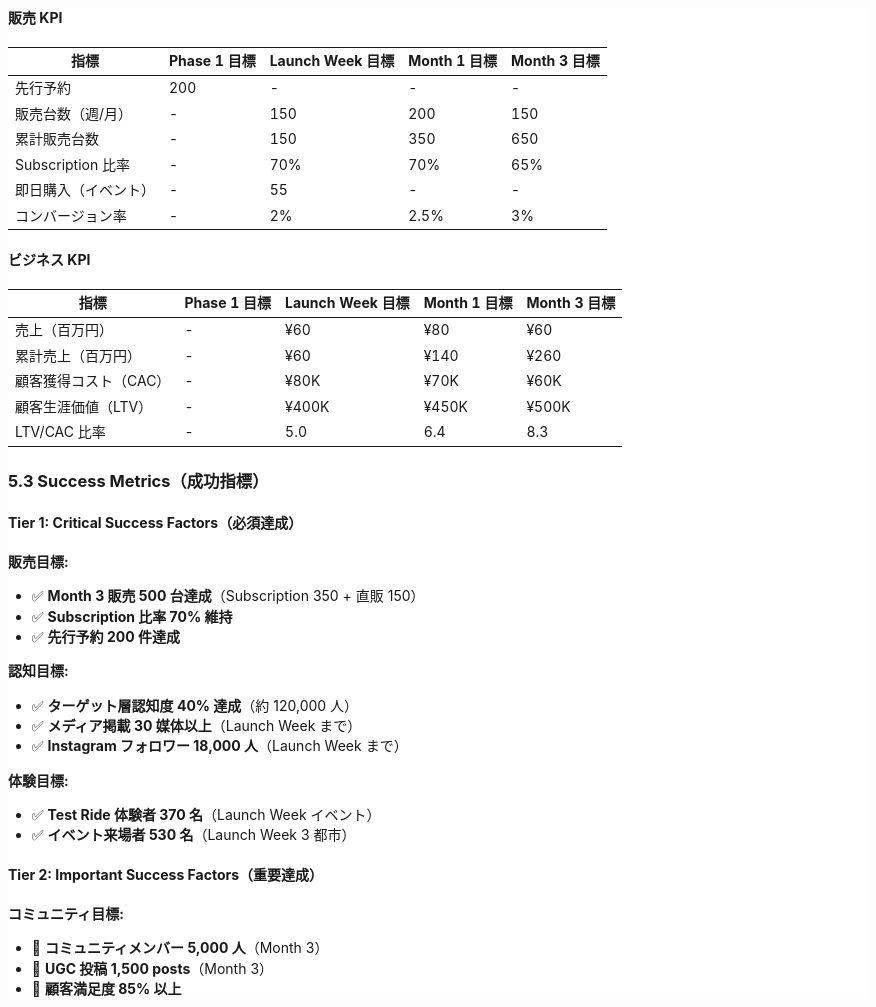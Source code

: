 #### 販売 KPI

| 指標 | Phase 1 目標 | Launch Week 目標 | Month 1 目標 | Month 3 目標 |
|------|------------|-----------------|-------------|-------------|
| 先行予約 | 200 | - | - | - |
| 販売台数（週/月） | - | 150 | 200 | 150 |
| 累計販売台数 | - | 150 | 350 | 650 |
| Subscription 比率 | - | 70% | 70% | 65% |
| 即日購入（イベント） | - | 55 | - | - |
| コンバージョン率 | - | 2% | 2.5% | 3% |

#### ビジネス KPI

| 指標 | Phase 1 目標 | Launch Week 目標 | Month 1 目標 | Month 3 目標 |
|------|------------|-----------------|-------------|-------------|
| 売上（百万円） | - | ¥60 | ¥80 | ¥60 |
| 累計売上（百万円） | - | ¥60 | ¥140 | ¥260 |
| 顧客獲得コスト（CAC） | - | ¥80K | ¥70K | ¥60K |
| 顧客生涯価値（LTV） | - | ¥400K | ¥450K | ¥500K |
| LTV/CAC 比率 | - | 5.0 | 6.4 | 8.3 |

### 5.3 Success Metrics（成功指標）

#### Tier 1: Critical Success Factors（必須達成）

**販売目標:**
- ✅ **Month 3 販売 500 台達成**（Subscription 350 + 直販 150）
- ✅ **Subscription 比率 70% 維持**
- ✅ **先行予約 200 件達成**

**認知目標:**
- ✅ **ターゲット層認知度 40% 達成**（約 120,000 人）
- ✅ **メディア掲載 30 媒体以上**（Launch Week まで）
- ✅ **Instagram フォロワー 18,000 人**（Launch Week まで）

**体験目標:**
- ✅ **Test Ride 体験者 370 名**（Launch Week イベント）
- ✅ **イベント来場者 530 名**（Launch Week 3 都市）

#### Tier 2: Important Success Factors（重要達成）

**コミュニティ目標:**
- 🎯 **コミュニティメンバー 5,000 人**（Month 3）
- 🎯 **UGC 投稿 1,500 posts**（Month 3）
- 🎯 **顧客満足度 85% 以上**
